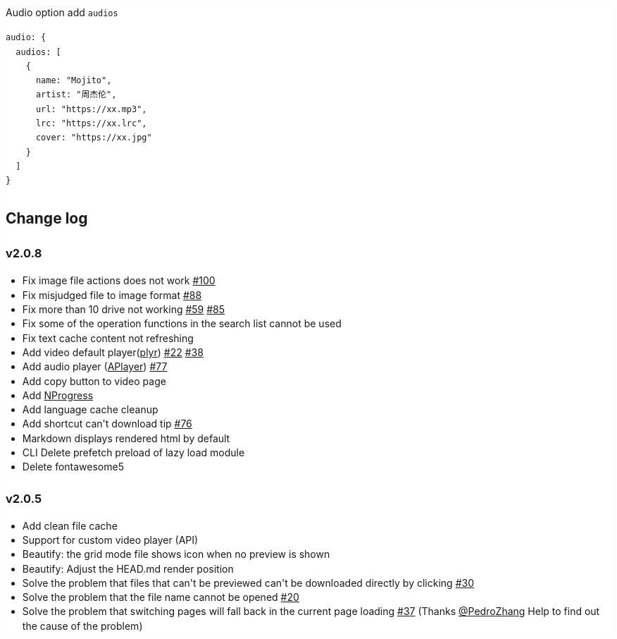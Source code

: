 Audio option add `audios`

```
audio: {
  audios: [
    {
      name: "Mojito",
      artist: "周杰伦",
      url: "https://xx.mp3",
      lrc: "https://xx.lrc",
      cover: "https://xx.jpg"
    }
  ]
}
```



## Change log

### v2.0.8

- Fix image file actions does not work [#100](https://github.com/Aicirou/goindex-theme-acrou/issues/100)
- Fix misjudged file to image format [#88](https://github.com/Aicirou/goindex-theme-acrou/issues/88)
- Fix more than 10 drive not working [#59](https://github.com/Aicirou/goindex-theme-acrou/issues/59) [#85](https://github.com/Aicirou/goindex-theme-acrou/issues/85)
- Fix some of the operation functions in the search list cannot be used
- Fix text cache content not refreshing
- Add video default player([plyr](https://github.com/sampotts/plyr)) [#22](https://github.com/Aicirou/goindex-theme-acrou/issues/22) [#38](https://github.com/Aicirou/goindex-theme-acrou/issues/38)
- Add audio player ([APlayer](https://github.com/MoePlayer/APlayer)) [#77](https://github.com/Aicirou/goindex-theme-acrou/issues/77)
- Add copy button to video page
- Add [NProgress](https://github.com/rstacruz/nprogress)
- Add language cache cleanup
- Add shortcut can't download tip [#76](https://github.com/Aicirou/goindex-theme-acrou/issues/76)
- Markdown displays rendered html by default
- CLI Delete prefetch preload of lazy load module
- Delete fontawesome5

### v2.0.5

- Add clean file cache
- Support for custom video player (API)
- Beautify: the grid mode file shows icon when no preview is shown
- Beautify: Adjust the HEAD.md render position
- Solve the problem that files that can't be previewed can't be downloaded directly by clicking [#30](https://github.com/Aicirou/goindex-theme-acrou/issues/30)
- Solve the problem that the file name cannot be opened [#20](https://github.com/Aicirou/goindex-theme-acrou/issues/20)
- Solve the problem that switching pages will fall back in the current page loading [#37](https://github.com/Aicirou/goindex-theme-acrou/issues/37) (Thanks [@PedroZhang](https://github.com/PedroZhang) Help to find out the cause of the problem)
